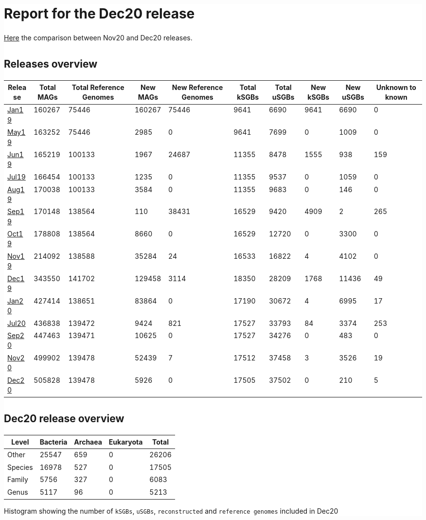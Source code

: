 # Report for the Dec20 release
[Here](Nov20-Dec20_comparison.md) the comparison between Nov20 and Dec20 releases.

## Releases overview


Release | Total MAGs | Total Reference Genomes | New MAGs | New Reference Genomes | Total kSGBs | Total uSGBs | New kSGBs | New uSGBs | Unknown to known
------------ | ------------- | ------------- | ------------- | ------------- | ------------- | ------------- | ------------- | ------------- | -------------
[Jan19](../Jan19/README.md)	| 160267	| 75446	| 160267	| 75446	| 9641	| 6690	| 9641	| 6690	| 0
[May19](../May19/README.md)	| 163252	| 75446	| 2985	| 0	| 9641	| 7699	| 0	| 1009	| 0
[Jun19](../Jun19/README.md)	| 165219	| 100133	| 1967	| 24687	| 11355	| 8478	| 1555	| 938	| 159
[Jul19](../Jul19/README.md)	| 166454	| 100133	| 1235	| 0	| 11355	| 9537	| 0	| 1059	| 0
[Aug19](../Aug19/README.md)	| 170038	| 100133	| 3584	| 0	| 11355	| 9683	| 0	| 146	| 0
[Sep19](../Sep19/README.md)	| 170148	| 138564	| 110	| 38431	| 16529	| 9420	| 4909	| 2	| 265
[Oct19](../Oct19/README.md)	| 178808	| 138564	| 8660	| 0	| 16529	| 12720	| 0	| 3300	| 0
[Nov19](../Nov19/README.md)	| 214092	| 138588	| 35284	| 24	| 16533	| 16822	| 4	| 4102	| 0
[Dec19](../Dec19/README.md)	| 343550	| 141702	| 129458	| 3114	| 18350	| 28209	| 1768	| 11436	| 49
[Jan20](../Jan20/README.md)	| 427414	| 138651	| 83864	| 0	| 17190	| 30672	| 4	| 6995	| 17
[Jul20](../Jul20/README.md)	| 436838	| 139472	| 9424	| 821	| 17527	| 33793	| 84	| 3374	| 253
[Sep20](../Sep20/README.md)	| 447463	| 139471	| 10625	| 0	| 17527	| 34276	| 0	| 483	| 0
[Nov20](../Nov20/README.md)	| 499902	| 139478	| 52439	| 7	| 17512	| 37458	| 3	| 3526	| 19
[Dec20](../Dec20/README.md)	| 505828	| 139478	| 5926	| 0	| 17505	| 37502	| 0	| 210	| 5

## Dec20 release overview


Level | Bacteria | Archaea | Eukaryota | Total
------------ | ------------- | ------------- | ------------- | -------------
Other	| 25547	| 659	| 0	| 26206	| 0.0
Species	| 16978	| 527	| 0	| 17505	| 0.0
Family	| 5756	| 327	| 0	| 6083	| 0.0
Genus	| 5117	| 96	| 0	| 5213	| 0.0


Histogram showing the number of `kSGBs`, `uSGBs`, `reconstructed` and `reference genomes` included in Dec20
